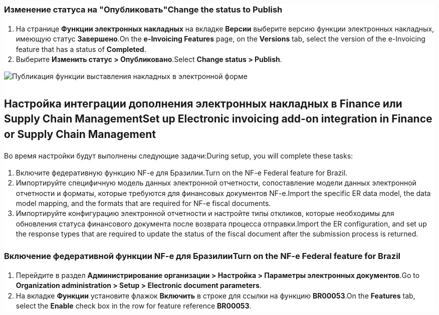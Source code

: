 ### <a name="change-the-status-to-publish"></a><span data-ttu-id="e421f-223">Изменение статуса на "Опубликовать"</span><span class="sxs-lookup"><span data-stu-id="e421f-223">Change the status to Publish</span></span>

1. <span data-ttu-id="e421f-224">На странице **Функции электронных накладных** на вкладке **Версии** выберите версию функции электронных накладных, имеющую статус **Завершено**.</span><span class="sxs-lookup"><span data-stu-id="e421f-224">On the **e-Invoicing Features** page, on the **Versions** tab, select the version of the e-Invoicing feature that has a status of **Completed**.</span></span>
2. <span data-ttu-id="e421f-225">Выберите **Изменить статус \> Опубликовано**.</span><span class="sxs-lookup"><span data-stu-id="e421f-225">Select **Change status \> Publish**.</span></span>

![Публикация функции выставления накладных в электронной форме](media/e-Invoicing-services-get-started-BRA-Publish-e-Invoicing-feature.png)

## <a name="set-up-electronic-invoicing-add-on-integration-in-finance-or-supply-chain-management"></a><span data-ttu-id="e421f-227">Настройка интеграции дополнения электронных накладных в Finance или Supply Chain Management</span><span class="sxs-lookup"><span data-stu-id="e421f-227">Set up Electronic invoicing add-on integration in Finance or Supply Chain Management</span></span>

<span data-ttu-id="e421f-228">Во время настройки будут выполнены следующие задачи:</span><span class="sxs-lookup"><span data-stu-id="e421f-228">During setup, you will complete these tasks:</span></span>

1. <span data-ttu-id="e421f-229">Включите федеративную функцию NF-e для Бразилии.</span><span class="sxs-lookup"><span data-stu-id="e421f-229">Turn on the NF-e Federal feature for Brazil.</span></span>
2. <span data-ttu-id="e421f-230">Импортируйте специфичную модель данных электронной отчетности, сопоставление модели данных электронной отчетности и форматы, которые требуются для финансовых документов NF-e.</span><span class="sxs-lookup"><span data-stu-id="e421f-230">Import the specific ER data model, the data model mapping, and the formats that are required for NF-e fiscal documents.</span></span>
3. <span data-ttu-id="e421f-231">Импортируйте конфигурацию электронной отчетности и настройте типы откликов, которые необходимы для обновления статуса финансового документа после возврата процесса отправки.</span><span class="sxs-lookup"><span data-stu-id="e421f-231">Import the ER configuration, and set up the response types that are required to update the status of the fiscal document after the submission process is returned.</span></span>

### <a name="turn-on-the-nf-e-federal-feature-for-brazil"></a><span data-ttu-id="e421f-232">Включение федеративной функции NF-e для Бразилии</span><span class="sxs-lookup"><span data-stu-id="e421f-232">Turn on the NF-e Federal feature for Brazil</span></span>

1. <span data-ttu-id="e421f-233">Перейдите в раздел **Администрирование организации \> Настройка \> Параметры электронных документов**.</span><span class="sxs-lookup"><span data-stu-id="e421f-233">Go to **Organization administration \> Setup \> Electronic document parameters**.</span></span>
2. <span data-ttu-id="e421f-234">На вкладке **Функции** установите флажок **Включить** в строке для ссылки на функцию **BR00053**.</span><span class="sxs-lookup"><span data-stu-id="e421f-234">On the **Features** tab, select the **Enable** check box in the row for feature reference **BR00053**.</span></span>
